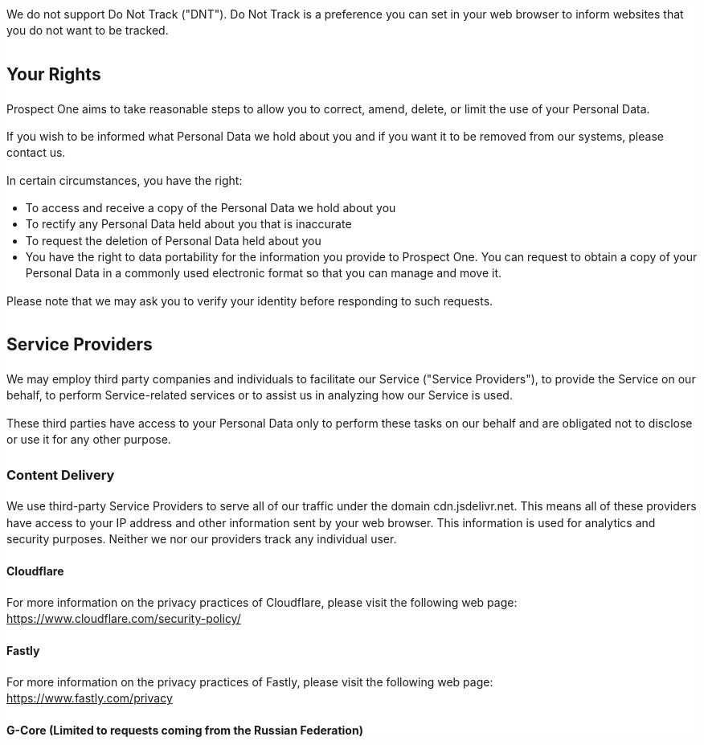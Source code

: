 We do not support Do Not Track ("DNT"). Do Not Track is a preference you can set in your web browser
to inform websites that you do not want to be tracked.

## Your Rights

Prospect One aims to take reasonable steps to allow you to correct, amend, delete,
or limit the use of your Personal Data.

If you wish to be informed what Personal Data we hold about you and if you want it to be removed from our systems,
please contact us.

In certain circumstances, you have the right:

 - To access and receive a copy of the Personal Data we hold about you
 - To rectify any Personal Data held about you that is inaccurate
 - To request the deletion of Personal Data held about you
 - You have the right to data portability for the information you provide to Prospect One. You can request to obtain a copy of your Personal Data in a commonly used electronic format so that you can manage and move it.

Please note that we may ask you to verify your identity before responding to such requests.

## Service Providers

We may employ third party companies and individuals to facilitate our Service ("Service Providers"),
to provide the Service on our behalf, to perform Service-related services or to assist us in analyzing how our Service is used.

These third parties have access to your Personal Data only to perform these tasks on our behalf
and are obligated not to disclose or use it for any other purpose.

### Content Delivery

We use third-party Service Providers to serve all of our traffic under the domain cdn.jsdelivr.net.
This means all of these providers have access to your IP address and other information sent by your web browser.
This information is used for analytics and security purposes. Neither we nor our providers track any individual user.

#### Cloudflare

For more information on the privacy practices of Cloudflare,
please visit the following web page:<br>
https://www.cloudflare.com/security-policy/

#### Fastly

For more information on the privacy practices of Fastly,
please visit the following web page:<br>
https://www.fastly.com/privacy

#### G-Core (Limited to requests coming from the Russian Federation)

